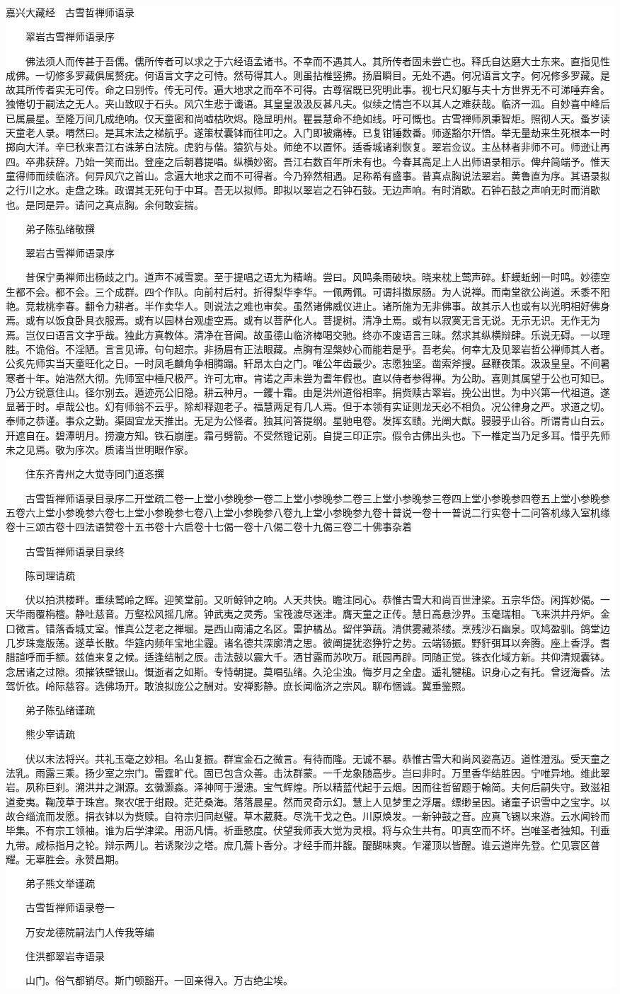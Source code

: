 嘉兴大藏经　古雪哲禅师语录


　　翠岩古雪禅师语录序

　　佛法须人而传甚于吾儒。儒所传者可以求之于六经语孟诸书。不幸而不遇其人。其所传者固未尝亡也。释氏自达磨大士东来。直指见性成佛。一切修多罗藏俱属赘疣。何语言文字之可恃。然苟得其人。则虽拈椎竖拂。扬眉瞬目。无处不遇。何况语言文字。何况修多罗藏。是故其所传者实无可传。命之曰别传。传无可传。遍大地求之而卒不可得。古尊宿既已究明此事。视七尺幻躯与夫十方世界无不可涕唾弃舍。独惓切于嗣法之无人。夹山致叹于石头。风穴生悲于谶语。其皇皇汲汲反甚凡夫。似续之情岂不以其人之难获哉。临济一泒。自妙喜中峰后已属晨星。至隆万间几成绝响。仅天童密和尚嘘枯吹烬。隐显明州。瞿昙慧命不绝如线。吁可慨也。古雪禅师夙秉智炬。照彻人天。蚤岁读天童老人录。喟然曰。是其末法之梯航乎。遂策杖囊钵而往叩之。入门即被痛棒。已复钳锤数番。师遂豁尔开悟。举无量劫来生死根本一时掷向大洋。辛巳秋来吾江右诛茅白法院。虎豹与偕。猿狖与处。师绝不以置怀。适香城诸刹恢复。翠岩佥议。主丛林者非师不可。师逊让再四。卒弗获辞。乃始一笑而出。登座之后朝暮提唱。纵横妙密。吾江右数百年所未有也。今春其高足上人出师语录相示。俾弁简端予。惟天童得师而续临济。何异风穴之首山。念遍大地求之而不可得者。今乃猝然相遇。足称希有盛事。昔真点胸说法翠岩。黄鲁直为序。其语录拟之行川之水。走盘之珠。政谓其无死句于中耳。吾无以拟师。即拟以翠岩之石钟石鼓。无边声响。有时消歇。石钟石鼓之声响无时而消歇也。是同是异。请问之真点胸。余何敢妄揣。

　　弟子陈弘绪敬撰

　　翠岩古雪禅师语录序

　　昔保宁勇禅师出杨歧之门。道声不减雪窦。至于提唱之语尢为精峭。尝曰。风鸣条雨破块。晓来枕上莺声碎。虾蟆蚯蚓一时鸣。妙德空生都不会。都不会。三个成群。四个作队。向前村后村。折得梨华李华。一佩两佩。可谓抖擞尿肠。为人说禅。而南堂欲公尚道。禾黍不阳艳。竞栽桃李春。翻令力耕者。半作卖华人。则说法之难也审矣。虽然诸佛威仪进止。诸所施为无非佛事。故其示人也或有以光明相好佛身焉。或有以饭食卧具衣服焉。或有以园林台观虚空焉。或有以菩萨化人。菩提树。清净土焉。或有以寂寞无言无说。无示无识。无作无为焉。岂仅曰语言文字乎哉。独此方真教体。清净在音闻。故虽德山临济棒喝交驰。终亦不废语言三昧。然求其纵横辩肆。乐说无碍。一以理胜。不诡俗。不淫陋。言言见谛。句句超宗。非扬眉有正法眼藏。点胸有涅槃妙心而能若是乎。吾老矣。何幸尢及见翠岩哲公禅师其人者。公炙先师实当天童旺化之日。一时凤毛麟角争相腾蹋。轩昂太白之门。唯公年齿最少。志愿独坚。凿索斧搜。昼鞭夜策。汲汲皇皇。不间暑寒者十年。始浩然大彻。先师室中棰尺极严。许可尢审。肯诺之声未尝为耆年假也。直以侍者参得禅。为公助。喜则其属望于公也可知已。乃公方锐意住山。径尔别去。遁迹亮公旧隐。耕云种月。一钁十霜。由是洪州道俗相率。捐赀赎古翠岩。挽公出世。为中兴第一代祖道。遂显著于时。卓哉公也。幻有师翁不云乎。除却释迦老子。福慧两足有几人焉。但于本领有实证则龙天必不相负。况公律身之严。求道之切。奉师之恭谨。事众之勤。渠固宜龙天推出。无足为公怪者。独其问答提纲。星驰电卷。发挥玄赜。光阐大猷。骎骎乎山谷。所谓青山白云。开遮自在。碧潭明月。捞漉方知。铁石崩崖。霜弓劈箭。不受然镫记莂。自提三印正宗。假令古佛出头也。下一椎定当乃足多耳。惜乎先师未之见焉。敬为序次。质诸当世明眼作家。

　　住东齐青州之大觉寺同门道忞撰

　　古雪哲禅师语录目录序二开堂疏二卷一上堂小参晚参一卷二上堂小参晚参二卷三上堂小参晚参三卷四上堂小参晚参四卷五上堂小参晚参五卷六上堂小参晚参六卷七上堂小参晚参七卷八上堂小参晚参八卷九上堂小参晚参九卷十普说一卷十一普说二行实卷十二问答机缘入室机缘卷十三颂古卷十四法语赞卷十五书卷十六启卷十七偈一卷十八偈二卷十九偈三卷二十佛事杂着

　　古雪哲禅师语录目录终

　　陈司理请疏

　　伏以拍洪楼畔。重续鹫岭之辉。迎笑堂前。又听鲸钟之响。人天共快。瞻注同心。恭惟古雪大和尚百世津梁。五宗华岱。闲挥妙偈。一天华雨覆栴檀。静吐慈音。万壑松风摇几席。钟武夷之灵秀。宝筏渡尽迷津。膺天童之正传。慧日高悬沙界。玉毫瑞相。飞来洪井丹炉。金口微言。错落香城丈室。惟真公芝老之禅堀。是西山南浦之名区。雷护橘丛。留伴笋蔬。清供雾藏茶缕。烹残沙石幽泉。叹鸠盈驯。鸽堂边几岁珠龛版荡。遂草长散。华筵内频年宝地尘霾。诸名德共深廓清之思。彼阐提犹恣狰狞之势。云端钖振。野豻弭耳以奔腾。座上香浮。耆腊諠呼而手额。兹值来复之候。适逢结制之辰。击法鼓以震大千。洒甘露而苏吹万。祇园再辟。同随正觉。铢衣化域方新。共仰清规囊钵。念居诸之过隙。须摧铁壁银山。慨逝者之如斯。专恃朝提。莫唱弘绪。久沦尘浊。悔岁月之全虚。遥礼犍槌。识身心之有托。曾迓海昏。法驾忻依。岭际慈容。选佛场开。敢浪拟庞公之酬对。安禅影静。庶长闻临济之宗风。聊布悃诚。冀垂鉴照。

　　弟子陈弘绪谨疏

　　熊少宰请疏

　　伏以末法将兴。共礼玉毫之妙相。名山复振。群宣金石之微言。有待而隆。无诚不暴。恭惟古雪大和尚风姿高迈。道性澄泓。受天童之法乳。雨露三乘。扬少室之宗门。雷霆旷代。固已包含众善。击汰群蒙。一千龙象随高步。岂曰非时。万里香华结胜因。宁唯异地。维此翠岩。夙称巨刹。溯洪井之渊源。玄徽灏淼。泽神阿于漫漶。宝气辉煌。所以精蓝代起于云烟。因而往哲留题于翰简。夫何后嗣失守。致滋祖道夌夷。鞠茂草于珠宫。聚农氓于绀殿。茫茫桑海。落落晨星。然而灵奇示幻。慧上人见梦里之浮屠。缥缈呈因。诸童子识雪中之宝字。以故合缁流而发愿。捐衣钵以为赀赎。自符宗归同赵璧。草木葳蕤。尽洗干戈之色。川原焕发。一新钟鼓之音。应真飞锡以来游。云水闻铃而毕集。不有宗工领袖。谁为后学津梁。用沥凡情。祈垂愍度。伏望我师表大觉为灵根。将与众生共有。叩真空而不坏。岂唯圣者独知。刊垂九带。咸标指月之轮。辩示两儿。若诱聚沙之塔。庶几薝卜香分。才经手而并馥。醍醐味爽。乍灌顶以皆醒。谁云道岸先登。伫见寰区普耀。无辜胜会。永赞昌期。

　　弟子熊文举谨疏

　　古雪哲禅师语录卷一

　　万安龙德院嗣法门人传我等编

　　住洪都翠岩寺语录

　　山门。俗气都销尽。斯门顿豁开。一回亲得入。万古绝尘埃。
